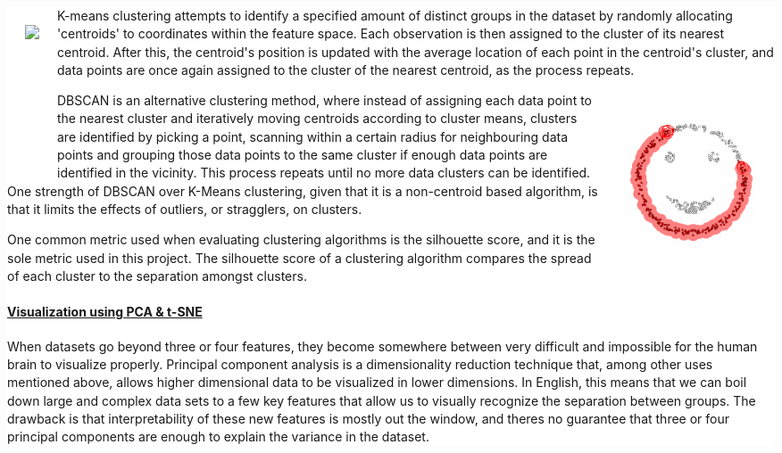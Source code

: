 <img src="./assets/KMeans.gif" style="float: left; margin: 20px; height: 150px">

K-means clustering attempts to identify a specified amount of distinct groups in the dataset by randomly allocating 'centroids' to coordinates within the feature space. Each observation is then assigned to the cluster of its nearest centroid. After this, the centroid's position is updated with the average location of each point in the centroid's cluster, and data points are once again assigned to the cluster of the nearest centroid, as the process repeats.


<img src="./assets/DBSCAN.gif" style="float: right; margin: 20px; height: 150px">

DBSCAN is an alternative clustering method, where instead of assigning each data point to the nearest cluster and iteratively moving centroids according to cluster means, clusters are identified by picking a point, scanning within a certain radius for neighbouring data points and grouping those data points to the same cluster if enough data points are identified in the vicinity. This process repeats until no more data clusters can be identified. One strength of DBSCAN over K-Means clustering, given that it is a non-centroid based algorithm, is that it limits the effects of outliers, or stragglers, on clusters.

One common metric used when evaluating clustering algorithms is the silhouette score, and it is the sole metric used in this project. The silhouette score of a clustering algorithm compares the spread of each cluster to the separation amongst clusters.

<a id = "visualization"></a>
#### <a href = "#methods">Visualization using PCA & t-SNE</a>
When datasets go beyond three or four features, they become somewhere between very difficult and impossible for the human brain to visualize properly. Principal component analysis is a dimensionality reduction technique that, among other uses mentioned above, allows higher dimensional data to be visualized in lower dimensions. In English, this means that we can boil down large and complex data sets to a few key features that allow us to visually recognize the separation between groups. The drawback is that interpretability of these new features is mostly out the window, and theres no guarantee that three or four principal components are enough to explain the variance in the dataset.
